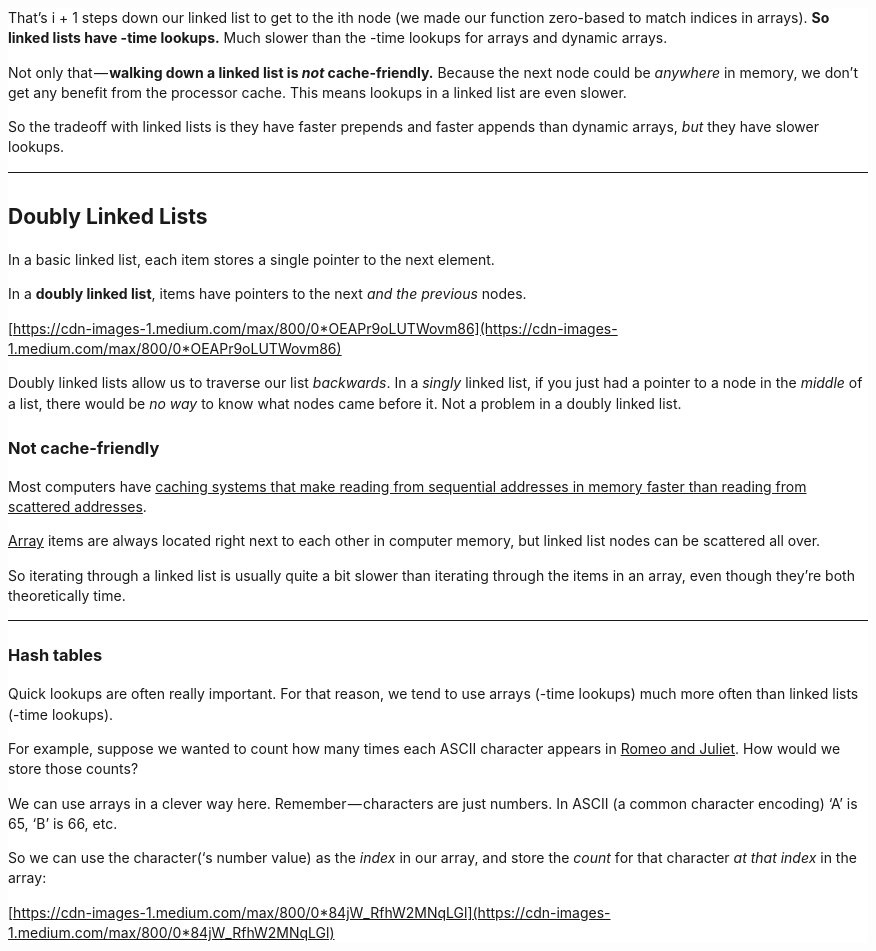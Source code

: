That’s i + 1 steps down our linked list to get to the ith node (we made our function zero-based to match indices in arrays). **So linked lists have -time lookups.** Much slower than the -time lookups for arrays and dynamic arrays.

Not only that — **walking down a linked list is *not* cache-friendly.** Because the next node could be *anywhere* in memory, we don’t get any benefit from the processor cache. This means lookups in a linked list are even slower.

So the tradeoff with linked lists is they have faster prepends and faster appends than dynamic arrays, *but* they have slower lookups.

---

## Doubly Linked Lists

In a basic linked list, each item stores a single pointer to the next element.

In a **doubly linked list**, items have pointers to the next *and the previous* nodes.

[https://cdn-images-1.medium.com/max/800/0*OEAPr9oLUTWovm86](https://cdn-images-1.medium.com/max/800/0*OEAPr9oLUTWovm86)

Doubly linked lists allow us to traverse our list *backwards*. In a *singly* linked list, if you just had a pointer to a node in the *middle* of a list, there would be *no way* to know what nodes came before it. Not a problem in a doubly linked list.

### Not cache-friendly

Most computers have [caching systems that make reading from sequential addresses in memory faster than reading from scattered addresses](https://www.interviewcake.com/article/data-structures-coding-interview#ram).

[Array](https://www.interviewcake.com/concept/array) items are always located right next to each other in computer memory, but linked list nodes can be scattered all over.

So iterating through a linked list is usually quite a bit slower than iterating through the items in an array, even though they’re both theoretically time.

---

### Hash tables

Quick lookups are often really important. For that reason, we tend to use arrays (-time lookups) much more often than linked lists (-time lookups).

For example, suppose we wanted to count how many times each ASCII character appears in [Romeo and Juliet](https://raw.githubusercontent.com/GITenberg/The-Tragedy-of-Romeo-and-Juliet_1112/master/1112.txt). How would we store those counts?

We can use arrays in a clever way here. Remember — characters are just numbers. In ASCII (a common character encoding) ‘A’ is 65, ‘B’ is 66, etc.

So we can use the character(‘s number value) as the *index* in our array, and store the *count* for that character *at that index* in the array:

[https://cdn-images-1.medium.com/max/800/0*84jW_RfhW2MNqLGl](https://cdn-images-1.medium.com/max/800/0*84jW_RfhW2MNqLGl)
